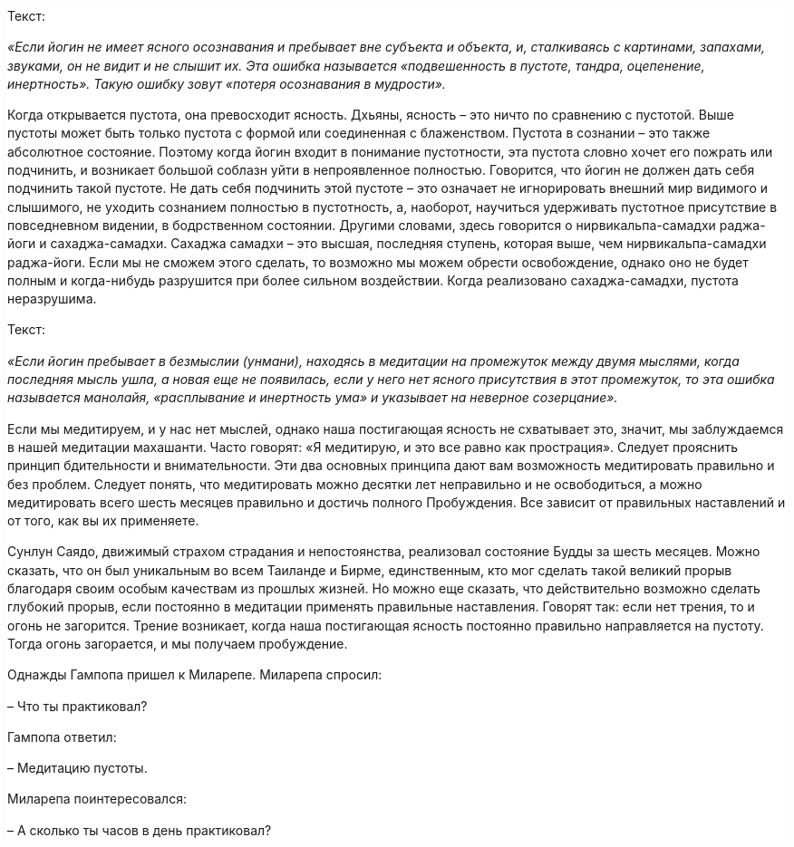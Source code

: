   
 Текст:

_«Если йогин не имеет ясного осознавания и пребывает вне субъекта и объекта, и, сталкиваясь с картинами, запахами, звуками, он не видит и не слышит их. Эта ошибка называется «подвешенность в пустоте, тандра, оцепенение, инертность». Такую ошибку зовут «потеря осознавания в мудрости»._ 

 Когда открывается пустота, она превосходит ясность. Дхьяны, ясность – это ничто по сравнению с пустотой. Выше пустоты может быть только пустота с формой или соединенная с блаженством. Пустота в сознании – это также абсолютное состояние. Поэтому когда йогин входит в понимание пустотности, эта пустота словно хочет его пожрать или подчинить, и возникает большой соблазн уйти в непроявленное полностью. Говорится, что йогин не должен дать себя подчинить такой пустоте. Не дать себя подчинить этой пустоте – это означает не игнорировать внешний мир видимого и слышимого, не уходить сознанием полностью в пустотность, а, наоборот, научиться удерживать пустотное присутствие в повседневном видении, в бодрственном состоянии. Другими словами, здесь говорится о нирвикальпа-самадхи раджа-йоги и сахаджа-самадхи. Сахаджа самадхи – это высшая, последняя ступень, которая выше, чем нирвикальпа-самадхи раджа-йоги. Если мы не сможем этого сделать, то возможно мы можем обрести освобождение, однако оно не будет полным и когда-нибудь разрушится при более сильном воздействии. Когда реализовано сахаджа-самадхи, пустота неразрушима.

  
 Текст:

_«Если йогин пребывает в безмыслии (унмани), находясь в медитации на промежуток между двумя мыслями, когда последняя мысль ушла, а новая еще не появилась, если у него нет ясного присутствия в этот промежуток, то эта ошибка называется манолайя, «расплывание и инертность ума» и указывает на неверное созерцание»._ 

 Если мы медитируем, и у нас нет мыслей, однако наша постигающая ясность не схватывает это, значит, мы заблуждаемся в нашей медитации махашанти. Часто говорят: «Я медитирую, и это все равно как прострация». Следует прояснить принцип бдительности и внимательности. Эти два основных принципа дают вам возможность медитировать правильно и без проблем. Следует понять, что медитировать можно десятки лет неправильно и не освободиться, а можно медитировать всего шесть месяцев правильно и достичь полного Пробуждения. Все зависит от правильных наставлений и от того, как вы их применяете.

  
 Сунлун Саядо, движимый страхом страдания и непостоянства, реализовал состояние Будды за шесть месяцев. Можно сказать, что он был уникальным во всем Таиланде и Бирме, единственным, кто мог сделать такой великий прорыв благодаря своим особым качествам из прошлых жизней. Но можно еще сказать, что действительно возможно сделать глубокий прорыв, если постоянно в медитации применять правильные наставления. Говорят так: если нет трения, то и огонь не загорится. Трение возникает, когда наша постигающая ясность постоянно правильно направляется на пустоту. Тогда огонь загорается, и мы получаем пробуждение.

  
 Однажды Гампопа пришел к Миларепе. Миларепа спросил:

  
 – Что ты практиковал?

  
 Гампопа ответил:

  
 – Медитацию пустоты.

  
 Миларепа поинтересовался:

  
 – А сколько ты часов в день практиковал?
